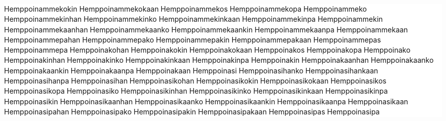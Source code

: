 Hemppoinammekokin
Hemppoinammekokaan
Hemppoinammekos
Hemppoinammekopa
Hemppoinammeko
Hemppoinammekinhan
Hemppoinammekinko
Hemppoinammekinkaan
Hemppoinammekinpa
Hemppoinammekin
Hemppoinammekaanhan
Hemppoinammekaanko
Hemppoinammekaankin
Hemppoinammekaanpa
Hemppoinammekaan
Hemppoinammepahan
Hemppoinammepako
Hemppoinammepakin
Hemppoinammepakaan
Hemppoinammepas
Hemppoinammepa
Hemppoinakohan
Hemppoinakokin
Hemppoinakokaan
Hemppoinakos
Hemppoinakopa
Hemppoinako
Hemppoinakinhan
Hemppoinakinko
Hemppoinakinkaan
Hemppoinakinpa
Hemppoinakin
Hemppoinakaanhan
Hemppoinakaanko
Hemppoinakaankin
Hemppoinakaanpa
Hemppoinakaan
Hemppoinasi
Hemppoinasihanko
Hemppoinasihankaan
Hemppoinasihanpa
Hemppoinasihan
Hemppoinasikohan
Hemppoinasikokin
Hemppoinasikokaan
Hemppoinasikos
Hemppoinasikopa
Hemppoinasiko
Hemppoinasikinhan
Hemppoinasikinko
Hemppoinasikinkaan
Hemppoinasikinpa
Hemppoinasikin
Hemppoinasikaanhan
Hemppoinasikaanko
Hemppoinasikaankin
Hemppoinasikaanpa
Hemppoinasikaan
Hemppoinasipahan
Hemppoinasipako
Hemppoinasipakin
Hemppoinasipakaan
Hemppoinasipas
Hemppoinasipa